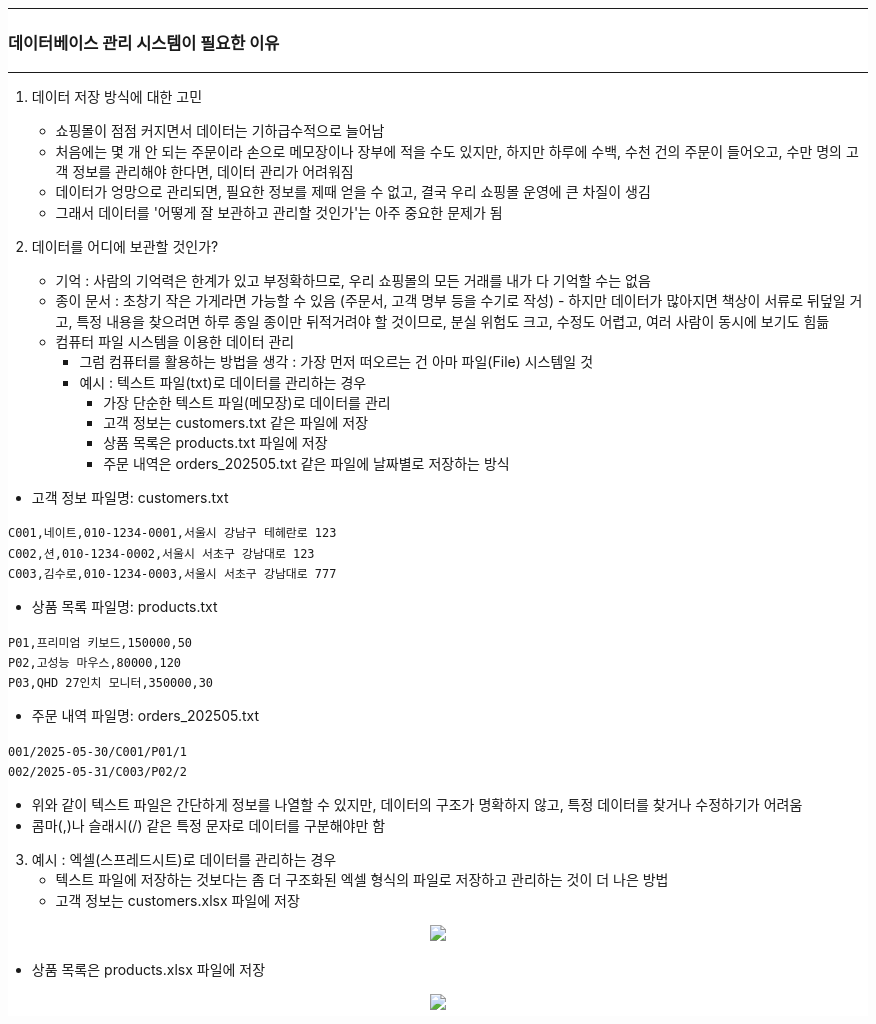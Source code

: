-----
### 데이터베이스 관리 시스템이 필요한 이유
-----
1. 데이터 저장 방식에 대한 고민
   - 쇼핑몰이 점점 커지면서 데이터는 기하급수적으로 늘어남
   - 처음에는 몇 개 안 되는 주문이라 손으로 메모장이나 장부에 적을 수도 있지만, 하지만 하루에 수백, 수천 건의 주문이 들어오고, 수만 명의 고객 정보를 관리해야 한다면, 데이터 관리가 어려워짐
   - 데이터가 엉망으로 관리되면, 필요한 정보를 제때 얻을 수 없고, 결국 우리 쇼핑몰 운영에 큰 차질이 생김
   - 그래서 데이터를 '어떻게 잘 보관하고 관리할 것인가'는 아주 중요한 문제가 됨

2. 데이터를 어디에 보관할 것인가?
   - 기억 : 사람의 기억력은 한계가 있고 부정확하므로, 우리 쇼핑몰의 모든 거래를 내가 다 기억할 수는 없음
   - 종이 문서 : 초창기 작은 가게라면 가능할 수 있음 (주문서, 고객 명부 등을 수기로 작성) - 하지만 데이터가 많아지면 책상이 서류로 뒤덮일 거고, 특정 내용을 찾으려면 하루 종일 종이만 뒤적거려야 할 것이므로, 분실 위험도 크고, 수정도 어렵고, 여러 사람이 동시에 보기도 힘듦
   - 컴퓨터 파일 시스템을 이용한 데이터 관리
     + 그럼 컴퓨터를 활용하는 방법을 생각 : 가장 먼저 떠오르는 건 아마 파일(File) 시스템일 것
     + 예시 : 텍스트 파일(txt)로 데이터를 관리하는 경우
       * 가장 단순한 텍스트 파일(메모장)로 데이터를 관리
       * 고객 정보는 customers.txt 같은 파일에 저장
       * 상품 목록은 products.txt 파일에 저장
       * 주문 내역은 orders_202505.txt 같은 파일에 날짜별로 저장하는 방식
  - 고객 정보 파일명: customers.txt
```
C001,네이트,010-1234-0001,서울시 강남구 테헤란로 123
C002,션,010-1234-0002,서울시 서초구 강남대로 123
C003,김수로,010-1234-0003,서울시 서초구 강남대로 777
```
   - 상품 목록 파일명: products.txt
```
P01,프리미엄 키보드,150000,50
P02,고성능 마우스,80000,120
P03,QHD 27인치 모니터,350000,30
```
   - 주문 내역 파일명: orders_202505.txt
```
001/2025-05-30/C001/P01/1
002/2025-05-31/C003/P02/2
```

   - 위와 같이 텍스트 파일은 간단하게 정보를 나열할 수 있지만, 데이터의 구조가 명확하지 않고, 특정 데이터를 찾거나 수정하기가 어려움
   - 콤마(,)나 슬래시(/) 같은 특정 문자로 데이터를 구분해야만 함

 3. 예시 : 엑셀(스프레드시트)로 데이터를 관리하는 경우
    - 텍스트 파일에 저장하는 것보다는 좀 더 구조화된 엑셀 형식의 파일로 저장하고 관리하는 것이 더 나은 방법
    - 고객 정보는 customers.xlsx 파일에 저장
<div align="center">
<img src="https://github.com/user-attachments/assets/d35c954c-e0d4-4cc8-8b49-fc85a11a8afd">
</div>

   - 상품 목록은 products.xlsx 파일에 저장
<div align="center">
<img src="https://github.com/user-attachments/assets/3c7d1032-b3dc-4d8a-ab8e-2a2be215458a">
</div>
